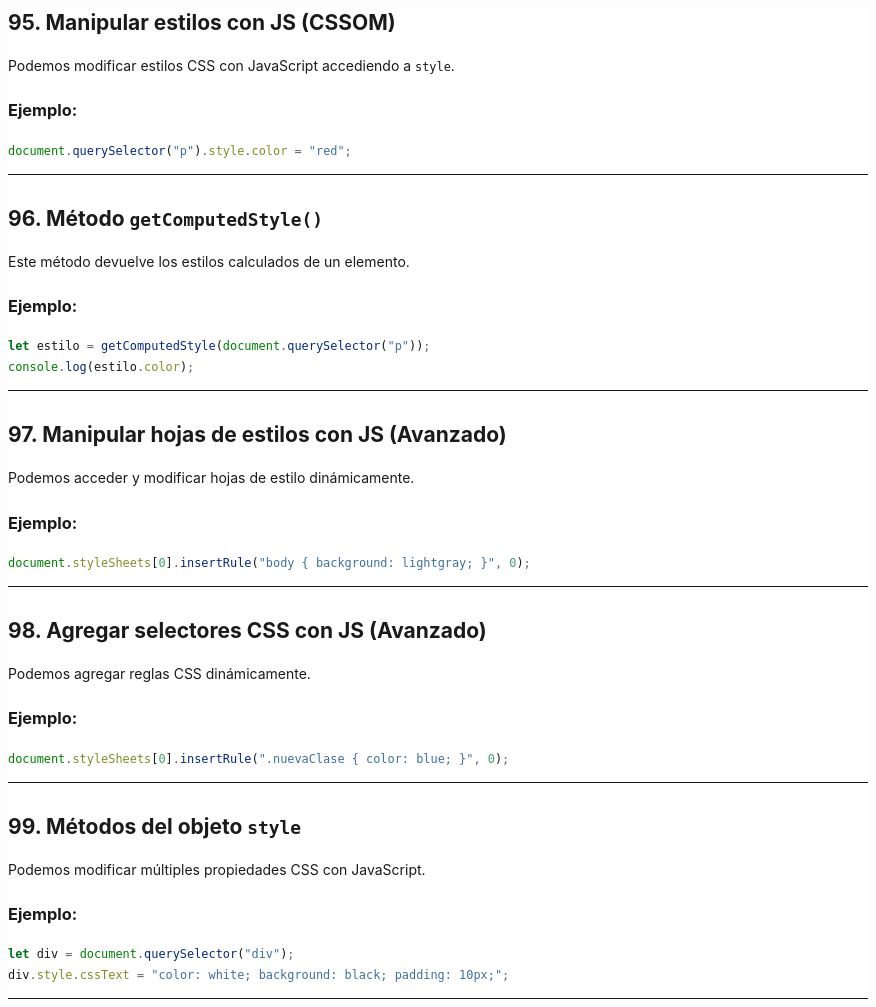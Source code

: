 
## 95. Manipular estilos con JS (CSSOM)
Podemos modificar estilos CSS con JavaScript accediendo a `style`.

### Ejemplo:
```javascript
document.querySelector("p").style.color = "red";
```

---

## 96. Método `getComputedStyle()`
Este método devuelve los estilos calculados de un elemento.

### Ejemplo:
```javascript
let estilo = getComputedStyle(document.querySelector("p"));
console.log(estilo.color);
```

---

## 97. Manipular hojas de estilos con JS (Avanzado)
Podemos acceder y modificar hojas de estilo dinámicamente.

### Ejemplo:
```javascript
document.styleSheets[0].insertRule("body { background: lightgray; }", 0);
```

---

## 98. Agregar selectores CSS con JS (Avanzado)
Podemos agregar reglas CSS dinámicamente.

### Ejemplo:
```javascript
document.styleSheets[0].insertRule(".nuevaClase { color: blue; }", 0);
```

---

## 99. Métodos del objeto `style`
Podemos modificar múltiples propiedades CSS con JavaScript.

### Ejemplo:
```javascript
let div = document.querySelector("div");
div.style.cssText = "color: white; background: black; padding: 10px;";
```

---